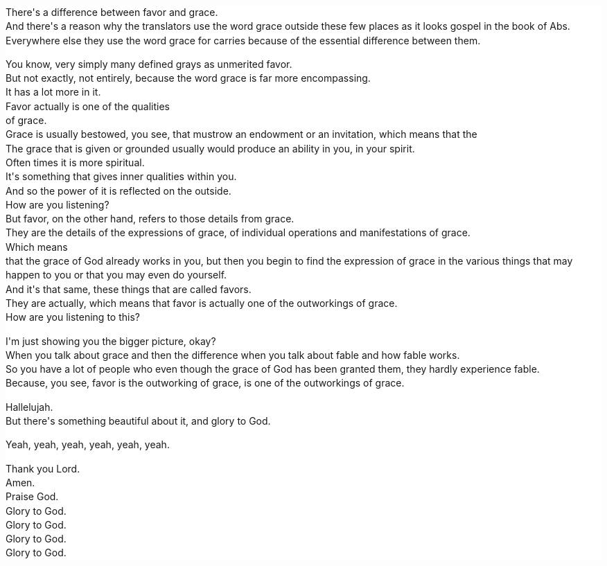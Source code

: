 
  
 There's a difference between favor and grace.  
And there's a reason why the translators use the word grace outside these few places as it looks gospel in the book of Abs.  
Everywhere else they use the word grace for carries because of the essential difference between them.  


  
 You know, very simply many defined grays as unmerited favor.  
But not exactly, not entirely, because the word grace is far more encompassing.  
It has a lot more in it.  
Favor actually is one of the qualities  
 of grace.  
Grace is usually bestowed, you see, that mustrow an endowment or an invitation, which means that the  
 The grace that is given or grounded usually would produce an ability in you, in your spirit.  
Often times it is more spiritual.  
It's something that gives inner qualities within you.  
And so the power of it is reflected on the outside.  
How are you listening?  
 But favor, on the other hand, refers to those details from grace.  
They are the details of the expressions of grace, of individual operations and manifestations of grace.  
Which means  
 that the grace of God already works in you, but then you begin to find the expression of grace in the various things that may happen to you or that you may even do yourself.  
And it's that same, these things that are called favors.  
They are actually, which means that favor is actually one of the outworkings of grace.  
 How are you listening to this?  


  
I'm just showing you the bigger picture, okay?  
When you talk about grace and then the difference when you talk about fable and how fable works.  
So you have a lot of people who even though the grace of God has been granted them, they hardly experience fable.  
 Because, you see, favor is the outworking of grace, is one of the outworkings of grace.  


  
Hallelujah.  
But there's something beautiful about it, and glory to God.  


  
 Yeah, yeah, yeah, yeah, yeah, yeah.  


  
 Thank you Lord.  
Amen.  
Praise God.  
Glory to God.  
Glory to God.  
Glory to God.  
Glory to God.  
